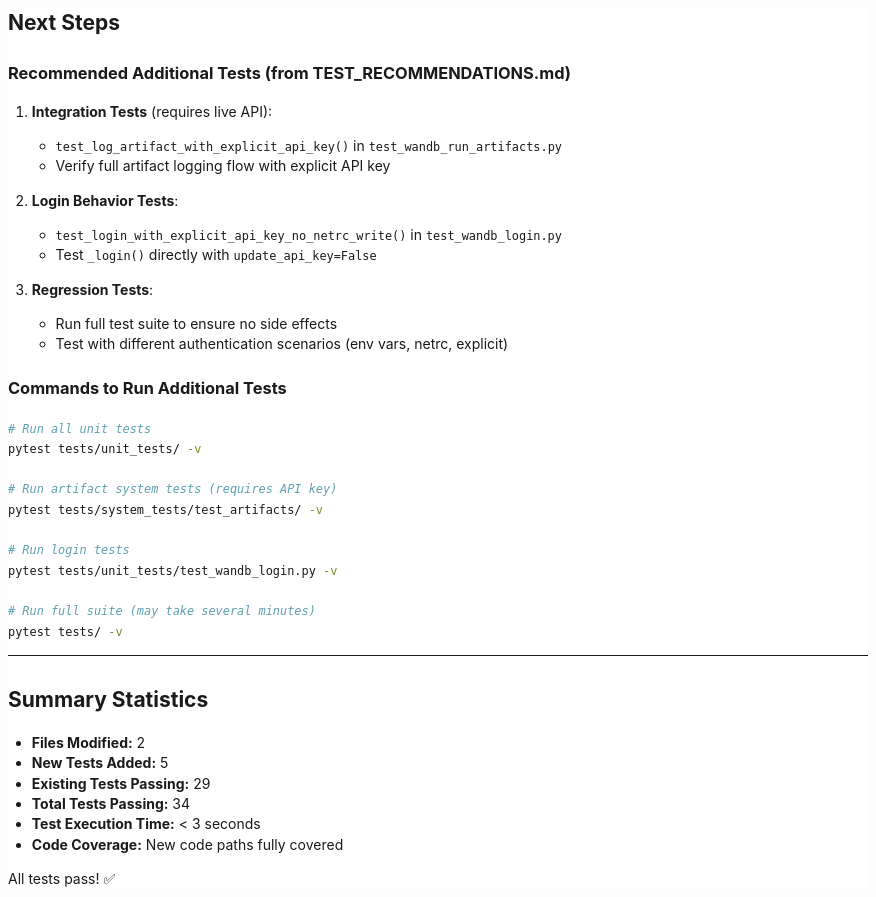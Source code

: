
## Next Steps

### Recommended Additional Tests (from TEST_RECOMMENDATIONS.md)

1. **Integration Tests** (requires live API):
   - `test_log_artifact_with_explicit_api_key()` in `test_wandb_run_artifacts.py`
   - Verify full artifact logging flow with explicit API key

2. **Login Behavior Tests**:
   - `test_login_with_explicit_api_key_no_netrc_write()` in `test_wandb_login.py`
   - Test `_login()` directly with `update_api_key=False`

3. **Regression Tests**:
   - Run full test suite to ensure no side effects
   - Test with different authentication scenarios (env vars, netrc, explicit)

### Commands to Run Additional Tests

```bash
# Run all unit tests
pytest tests/unit_tests/ -v

# Run artifact system tests (requires API key)
pytest tests/system_tests/test_artifacts/ -v

# Run login tests
pytest tests/unit_tests/test_wandb_login.py -v

# Run full suite (may take several minutes)
pytest tests/ -v
```

---

## Summary Statistics

- **Files Modified:** 2
- **New Tests Added:** 5
- **Existing Tests Passing:** 29
- **Total Tests Passing:** 34
- **Test Execution Time:** < 3 seconds
- **Code Coverage:** New code paths fully covered

All tests pass! ✅
